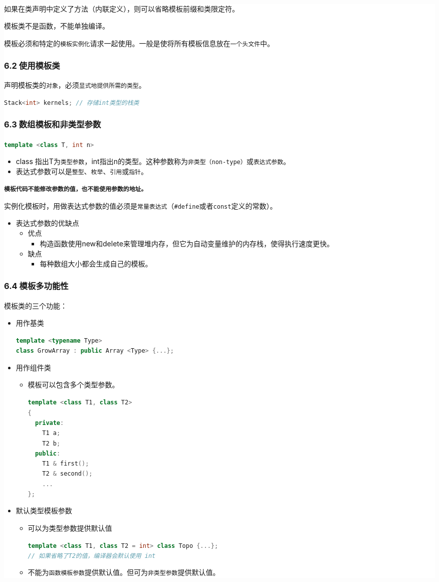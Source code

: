 如果在类声明中定义了方法（内联定义），则可以省略模板前缀和类限定符。

模板类不是函数，不能单独编译。

模板必须和特定的`模板实例化`请求一起使用。一般是使将所有模板信息放在`一个头文件`中。

### 6.2 使用模板类
声明模板类的`对象`，必须`显式地提供所需的类型`。
```cpp
Stack<int> kernels; // 存储int类型的栈类
```

### 6.3 数组模板和非类型参数
```cpp
template <class T, int n>
```
- class 指出T为`类型参数`，int指出n的类型。这种参数称为`非类型（non-type）`或`表达式参数`。
- 表达式参数可以是`整型`、`枚举`、`引用`或`指针`。

**`模板代码不能修改参数的值，也不能使用参数的地址。`**

实例化模板时，用做表达式参数的值必须是`常量表达式`（`#define`或者`const`定义的常数）。


- 表达式参数的优缺点
  - 优点
    - 构造函数使用new和delete来管理堆内存，但它为自动变量维护的内存栈，使得执行速度更快。
  - 缺点
    - 每种数组大小都会生成自己的模板。

### 6.4 模板多功能性
模板类的三个功能：
- 用作基类
  ```cpp
  template <typename Type>
  class GrowArray : public Array <Type> {...};
  ```

- 用作组件类
  - 模板可以包含多个类型参数。
    ```cpp
    template <class T1, class T2>
    {
      private:
        T1 a;
        T2 b;
      public:
        T1 & first();
        T2 & second();
        ...
    };
    ```
- 默认类型模板参数
  - 可以为类型参数提供默认值
    ```cpp
    template <class T1, class T2 = int> class Topo {...};
    // 如果省略了T2的值，编译器会默认使用 int
    ```
  - 不能为`函数模板参数`提供默认值。但可为`非类型参数`提供默认值。
